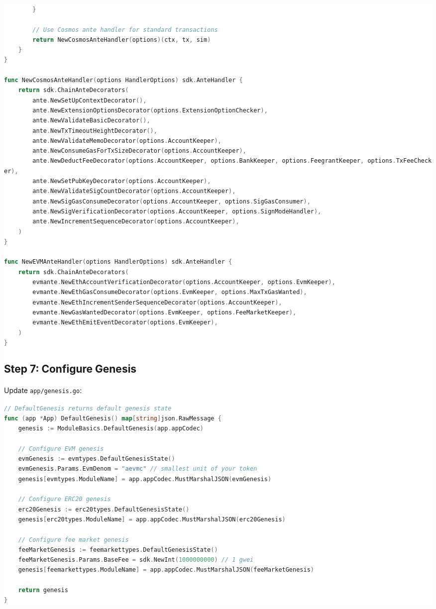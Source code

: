 ```go
        }
        
        // Use Cosmos ante handler for standard transactions
        return NewCosmosAnteHandler(options)(ctx, tx, sim)
    }
}

func NewCosmosAnteHandler(options HandlerOptions) sdk.AnteHandler {
    return sdk.ChainAnteDecorators(
        ante.NewSetUpContextDecorator(),
        ante.NewExtensionOptionsDecorator(options.ExtensionOptionChecker),
        ante.NewValidateBasicDecorator(),
        ante.NewTxTimeoutHeightDecorator(),
        ante.NewValidateMemoDecorator(options.AccountKeeper),
        ante.NewConsumeGasForTxSizeDecorator(options.AccountKeeper),
        ante.NewDeductFeeDecorator(options.AccountKeeper, options.BankKeeper, options.FeegrantKeeper, options.TxFeeChecker),
        ante.NewSetPubKeyDecorator(options.AccountKeeper),
        ante.NewValidateSigCountDecorator(options.AccountKeeper),
        ante.NewSigGasConsumeDecorator(options.AccountKeeper, options.SigGasConsumer),
        ante.NewSigVerificationDecorator(options.AccountKeeper, options.SignModeHandler),
        ante.NewIncrementSequenceDecorator(options.AccountKeeper),
    )
}

func NewEVMAnteHandler(options HandlerOptions) sdk.AnteHandler {
    return sdk.ChainAnteDecorators(
        evmante.NewEthAccountVerificationDecorator(options.AccountKeeper, options.EvmKeeper),
        evmante.NewEthGasConsumeDecorator(options.EvmKeeper, options.MaxTxGasWanted),
        evmante.NewEthIncrementSenderSequenceDecorator(options.AccountKeeper),
        evmante.NewGasWantedDecorator(options.EvmKeeper, options.FeeMarketKeeper),
        evmante.NewEthEmitEventDecorator(options.EvmKeeper),
    )
}
```

## Step 7: Configure Genesis

Update `app/genesis.go`:

```go
// DefaultGenesis returns default genesis state
func (app *App) DefaultGenesis() map[string]json.RawMessage {
    genesis := ModuleBasics.DefaultGenesis(app.appCodec)
    
    // Configure EVM genesis
    evmGenesis := evmtypes.DefaultGenesisState()
    evmGenesis.Params.EvmDenom = "aevmc" // smallest unit of your token
    genesis[evmtypes.ModuleName] = app.appCodec.MustMarshalJSON(evmGenesis)
    
    // Configure ERC20 genesis
    erc20Genesis := erc20types.DefaultGenesisState()
    genesis[erc20types.ModuleName] = app.appCodec.MustMarshalJSON(erc20Genesis)
    
    // Configure fee market genesis
    feeMarketGenesis := feemarkettypes.DefaultGenesisState()
    feeMarketGenesis.Params.BaseFee = sdk.NewInt(1000000000) // 1 gwei
    genesis[feemarkettypes.ModuleName] = app.appCodec.MustMarshalJSON(feeMarketGenesis)
    
    return genesis
}
```
